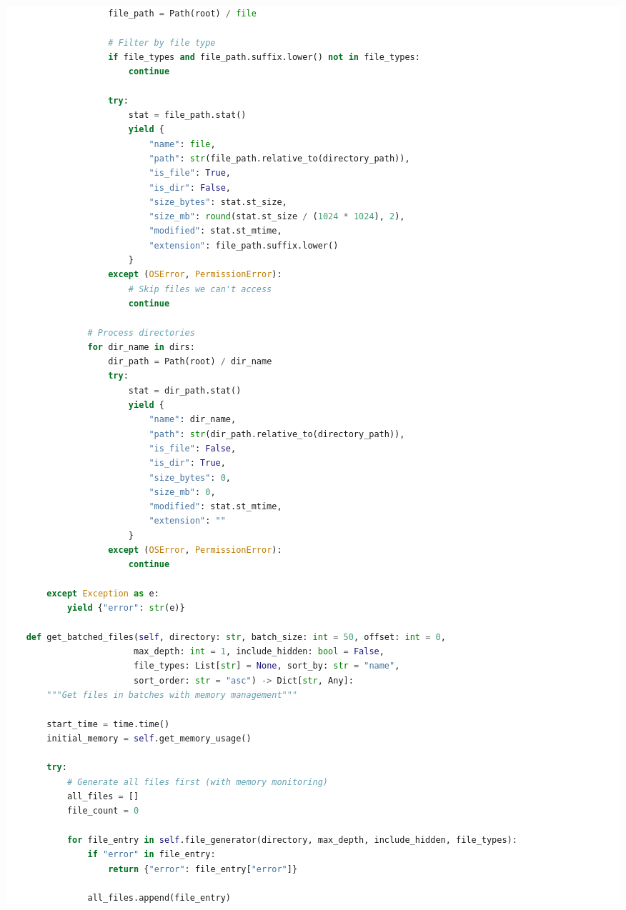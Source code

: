 ```python
                    file_path = Path(root) / file
                    
                    # Filter by file type
                    if file_types and file_path.suffix.lower() not in file_types:
                        continue
                    
                    try:
                        stat = file_path.stat()
                        yield {
                            "name": file,
                            "path": str(file_path.relative_to(directory_path)),
                            "is_file": True,
                            "is_dir": False,
                            "size_bytes": stat.st_size,
                            "size_mb": round(stat.st_size / (1024 * 1024), 2),
                            "modified": stat.st_mtime,
                            "extension": file_path.suffix.lower()
                        }
                    except (OSError, PermissionError):
                        # Skip files we can't access
                        continue
                
                # Process directories
                for dir_name in dirs:
                    dir_path = Path(root) / dir_name
                    try:
                        stat = dir_path.stat()
                        yield {
                            "name": dir_name,
                            "path": str(dir_path.relative_to(directory_path)),
                            "is_file": False,
                            "is_dir": True,
                            "size_bytes": 0,
                            "size_mb": 0,
                            "modified": stat.st_mtime,
                            "extension": ""
                        }
                    except (OSError, PermissionError):
                        continue
                        
        except Exception as e:
            yield {"error": str(e)}
    
    def get_batched_files(self, directory: str, batch_size: int = 50, offset: int = 0,
                         max_depth: int = 1, include_hidden: bool = False,
                         file_types: List[str] = None, sort_by: str = "name",
                         sort_order: str = "asc") -> Dict[str, Any]:
        """Get files in batches with memory management"""
        
        start_time = time.time()
        initial_memory = self.get_memory_usage()
        
        try:
            # Generate all files first (with memory monitoring)
            all_files = []
            file_count = 0
            
            for file_entry in self.file_generator(directory, max_depth, include_hidden, file_types):
                if "error" in file_entry:
                    return {"error": file_entry["error"]}
                
                all_files.append(file_entry)
```